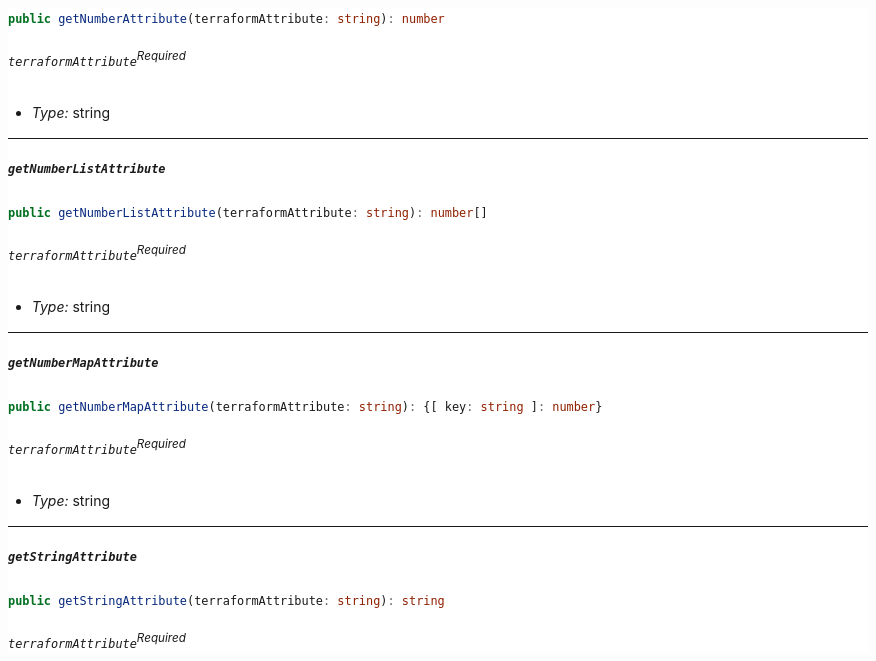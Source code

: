 ```typescript
public getNumberAttribute(terraformAttribute: string): number
```

###### `terraformAttribute`<sup>Required</sup> <a name="terraformAttribute" id="@cdktf/aws-cdk.organizationsOrganizationalUnit.OrganizationsOrganizationalUnit.getNumberAttribute.parameter.terraformAttribute"></a>

- *Type:* string

---

##### `getNumberListAttribute` <a name="getNumberListAttribute" id="@cdktf/aws-cdk.organizationsOrganizationalUnit.OrganizationsOrganizationalUnit.getNumberListAttribute"></a>

```typescript
public getNumberListAttribute(terraformAttribute: string): number[]
```

###### `terraformAttribute`<sup>Required</sup> <a name="terraformAttribute" id="@cdktf/aws-cdk.organizationsOrganizationalUnit.OrganizationsOrganizationalUnit.getNumberListAttribute.parameter.terraformAttribute"></a>

- *Type:* string

---

##### `getNumberMapAttribute` <a name="getNumberMapAttribute" id="@cdktf/aws-cdk.organizationsOrganizationalUnit.OrganizationsOrganizationalUnit.getNumberMapAttribute"></a>

```typescript
public getNumberMapAttribute(terraformAttribute: string): {[ key: string ]: number}
```

###### `terraformAttribute`<sup>Required</sup> <a name="terraformAttribute" id="@cdktf/aws-cdk.organizationsOrganizationalUnit.OrganizationsOrganizationalUnit.getNumberMapAttribute.parameter.terraformAttribute"></a>

- *Type:* string

---

##### `getStringAttribute` <a name="getStringAttribute" id="@cdktf/aws-cdk.organizationsOrganizationalUnit.OrganizationsOrganizationalUnit.getStringAttribute"></a>

```typescript
public getStringAttribute(terraformAttribute: string): string
```

###### `terraformAttribute`<sup>Required</sup> <a name="terraformAttribute" id="@cdktf/aws-cdk.organizationsOrganizationalUnit.OrganizationsOrganizationalUnit.getStringAttribute.parameter.terraformAttribute"></a>
